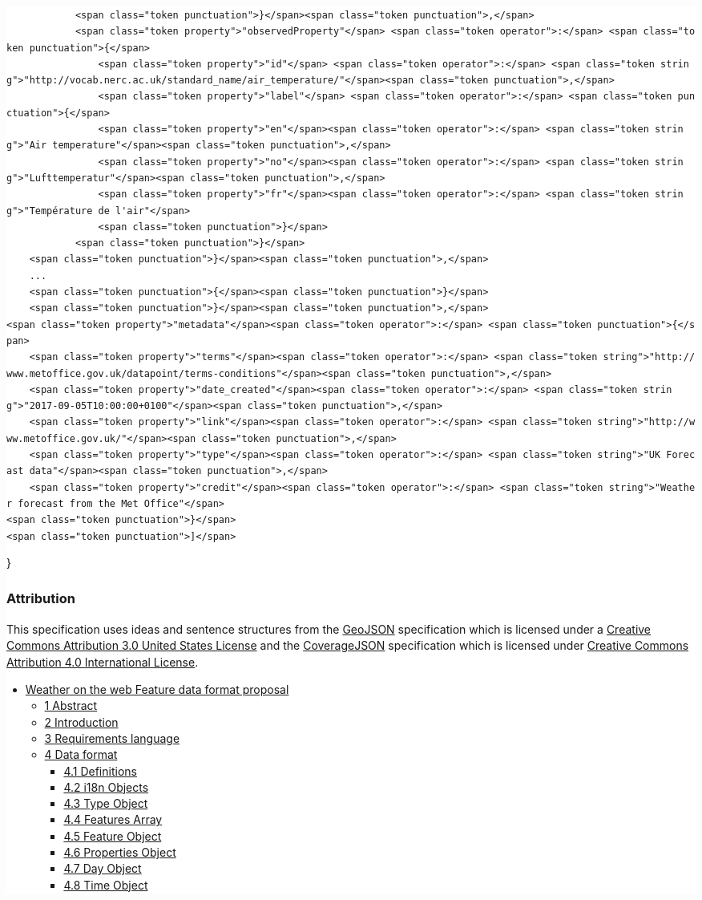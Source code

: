                 <span class="token punctuation">}</span><span class="token punctuation">,</span>
                <span class="token property">"observedProperty"</span> <span class="token operator">:</span> <span class="token punctuation">{</span>
                    <span class="token property">"id"</span> <span class="token operator">:</span> <span class="token string">"http://vocab.nerc.ac.uk/standard_name/air_temperature/"</span><span class="token punctuation">,</span>
                    <span class="token property">"label"</span> <span class="token operator">:</span> <span class="token punctuation">{</span>
                    <span class="token property">"en"</span><span class="token operator">:</span> <span class="token string">"Air temperature"</span><span class="token punctuation">,</span>
                    <span class="token property">"no"</span><span class="token operator">:</span> <span class="token string">"Lufttemperatur"</span><span class="token punctuation">,</span>
                    <span class="token property">"fr"</span><span class="token operator">:</span> <span class="token string">"Température de l'air"</span>
                    <span class="token punctuation">}</span>
                <span class="token punctuation">}</span>
        <span class="token punctuation">}</span><span class="token punctuation">,</span>
        ...
        <span class="token punctuation">{</span><span class="token punctuation">}</span>
        <span class="token punctuation">}</span><span class="token punctuation">,</span>
    <span class="token property">"metadata"</span><span class="token operator">:</span> <span class="token punctuation">{</span>
        <span class="token property">"terms"</span><span class="token operator">:</span> <span class="token string">"http://www.metoffice.gov.uk/datapoint/terms-conditions"</span><span class="token punctuation">,</span>
        <span class="token property">"date_created"</span><span class="token operator">:</span> <span class="token string">"2017-09-05T10:00:00+0100"</span><span class="token punctuation">,</span>
        <span class="token property">"link"</span><span class="token operator">:</span> <span class="token string">"http://www.metoffice.gov.uk/"</span><span class="token punctuation">,</span>
        <span class="token property">"type"</span><span class="token operator">:</span> <span class="token string">"UK Forecast data"</span><span class="token punctuation">,</span>
        <span class="token property">"credit"</span><span class="token operator">:</span> <span class="token string">"Weather forecast from the Met Office"</span>
    <span class="token punctuation">}</span>        
    <span class="token punctuation">]</span>
<span class="token punctuation">}</span>
</pre>

### Attribution

This specification uses ideas and sentence structures from the [GeoJSON](https://tools.ietf.org/html/rfc7946 "GeoJSON") specification which is licensed under a [Creative Commons Attribution 3.0 United States License](https://creativecommons.org/licenses/by/3.0/us/) and the [CoverageJSON](https://github.com/covjson/specification/blob/master/spec.md "CoverageJSON") specification which is licensed under [Creative Commons Attribution 4.0 International License](http://creativecommons.org/licenses/by/4.0/).

</div>

<div class="md-sidebar-toc">

*   [Weather on the web Feature data format proposal](#weather-on-the-web-feature-data-format-proposal)
    *   [1 Abstract](#1-abstract)
    *   [2 Introduction](#2-introduction)
    *   [3 Requirements language](#3-requirements-language)
    *   [4 Data format](#4-data-format)
        *   [4.1 Definitions](#41-definitions)
        *   [4.2 i18n Objects](#42-i18n-objects)
        *   [4.3 Type Object](#43-type-object)
        *   [4.4 Features Array](#44-features-array)
        *   [4.5 Feature Object](#45-feature-object)
        *   [4.6 Properties Object](#46-properties-object)
        *   [4.7 Day Object](#47-day-object)
        *   [4.8 Time Object](#48-time-object)